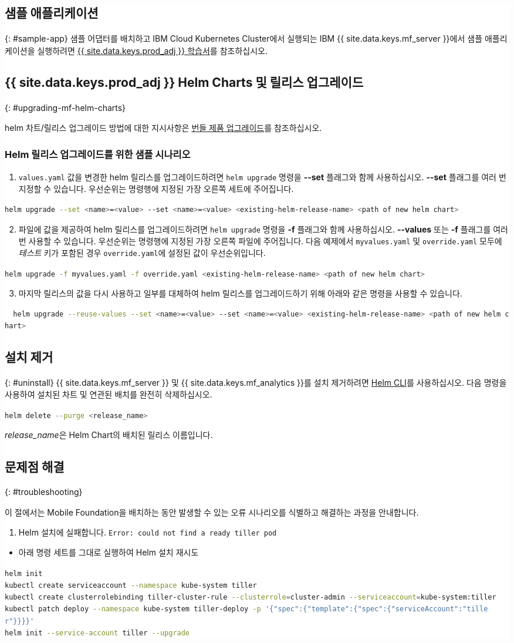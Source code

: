 ## 샘플 애플리케이션
{: #sample-app}
샘플 어댑터를 배치하고 IBM Cloud Kubernetes Cluster에서 실행되는 IBM {{ site.data.keys.mf_server }}에서 샘플 애플리케이션을 실행하려면 [{{ site.data.keys.prod_adj }} 학습서](https://mobilefirstplatform.ibmcloud.com/tutorials/en/foundation/8.0/all-tutorials/)를 참조하십시오.

## {{ site.data.keys.prod_adj }} Helm Charts 및 릴리스 업그레이드
{: #upgrading-mf-helm-charts}

helm 차트/릴리스 업그레이드 방법에 대한 지시사항은 [번들 제품 업그레이드](https://www.ibm.com/support/knowledgecenter/en/SSBS6K_3.1.1/installing/upgrade_helm.html)를 참조하십시오.

### Helm 릴리스 업그레이드를 위한 샘플 시나리오

1. `values.yaml` 값을 변경한 helm 릴리스를 업그레이드하려면 `helm upgrade` 명령을 **--set** 플래그와 함께 사용하십시오. **--set** 플래그를 여러 번 지정할 수 있습니다. 우선순위는 명령행에 지정된 가장 오른쪽 세트에 주어집니다.
  ```bash
  helm upgrade --set <name>=<value> --set <name>=<value> <existing-helm-release-name> <path of new helm chart>
  ```

2. 파일에 값을 제공하여 helm 릴리스를 업그레이드하려면 `helm upgrade` 명령을 **-f** 플래그와 함께 사용하십시오. **--values** 또는 **-f** 플래그를 여러 번 사용할 수 있습니다. 우선순위는 명령행에 지정된 가장 오른쪽 파일에 주어집니다. 다음 예제에서 `myvalues.yaml` 및 `override.yaml` 모두에 *테스트* 키가 포함된 경우 `override.yaml`에 설정된 값이 우선순위입니다.
  ```bash
  helm upgrade -f myvalues.yaml -f override.yaml <existing-helm-release-name> <path of new helm chart>
  ```

3. 마지막 릴리스의 값을 다시 사용하고 일부를 대체하여 helm 릴리스를 업그레이드하기 위해 아래와 같은 명령을 사용할 수 있습니다.
  ```bash
  helm upgrade --reuse-values --set <name>=<value> --set <name>=<value> <existing-helm-release-name> <path of new helm chart>
  ```

## 설치 제거
{: #uninstall}
{{ site.data.keys.mf_server }} 및 {{ site.data.keys.mf_analytics }}를 설치 제거하려면 [Helm CLI](https://docs.helm.sh/using_helm/#installing-helm)를 사용하십시오.
다음 명령을 사용하여 설치된 차트 및 연관된 배치를 완전히 삭제하십시오.
```bash
helm delete --purge <release_name>
```
*release_name*은 Helm Chart의 배치된 릴리스 이름입니다.

## 문제점 해결
{: #troubleshooting}

이 절에서는 Mobile Foundation을 배치하는 동안 발생할 수 있는 오류 시나리오를 식별하고 해결하는 과정을 안내합니다.

1. Helm 설치에 실패합니다. `Error: could not find a ready tiller pod`

 - 아래 명령 세트를 그대로 실행하여 Helm 설치 재시도
  ```bash
  helm init
  kubectl create serviceaccount --namespace kube-system tiller
  kubectl create clusterrolebinding tiller-cluster-rule --clusterrole=cluster-admin --serviceaccount=kube-system:tiller
  kubectl patch deploy --namespace kube-system tiller-deploy -p '{"spec":{"template":{"spec":{"serviceAccount":"tiller"}}}}'
  helm init --service-account tiller --upgrade
  ```

